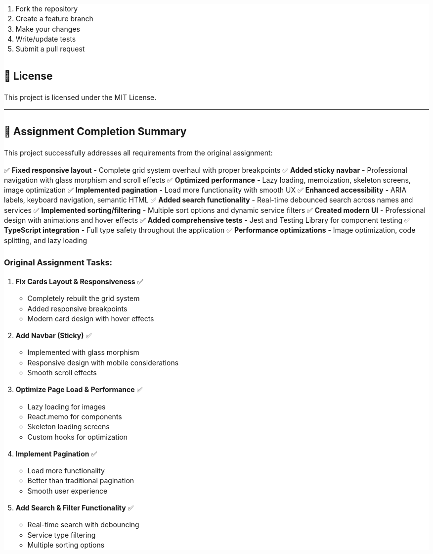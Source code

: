 1. Fork the repository
2. Create a feature branch
3. Make your changes
4. Write/update tests
5. Submit a pull request

## 📝 License

This project is licensed under the MIT License.

---

## 🎉 Assignment Completion Summary

This project successfully addresses all requirements from the original assignment:

✅ **Fixed responsive layout** - Complete grid system overhaul with proper breakpoints
✅ **Added sticky navbar** - Professional navigation with glass morphism and scroll effects
✅ **Optimized performance** - Lazy loading, memoization, skeleton screens, image optimization
✅ **Implemented pagination** - Load more functionality with smooth UX
✅ **Enhanced accessibility** - ARIA labels, keyboard navigation, semantic HTML
✅ **Added search functionality** - Real-time debounced search across names and services
✅ **Implemented sorting/filtering** - Multiple sort options and dynamic service filters
✅ **Created modern UI** - Professional design with animations and hover effects
✅ **Added comprehensive tests** - Jest and Testing Library for component testing
✅ **TypeScript integration** - Full type safety throughout the application
✅ **Performance optimizations** - Image optimization, code splitting, and lazy loading

### Original Assignment Tasks:

1. **Fix Cards Layout & Responsiveness** ✅
   - Completely rebuilt the grid system
   - Added responsive breakpoints
   - Modern card design with hover effects

2. **Add Navbar (Sticky)** ✅
   - Implemented with glass morphism
   - Responsive design with mobile considerations
   - Smooth scroll effects

3. **Optimize Page Load & Performance** ✅
   - Lazy loading for images
   - React.memo for components
   - Skeleton loading screens
   - Custom hooks for optimization

4. **Implement Pagination** ✅
   - Load more functionality
   - Better than traditional pagination
   - Smooth user experience

5. **Add Search & Filter Functionality** ✅
   - Real-time search with debouncing
   - Service type filtering
   - Multiple sorting options
